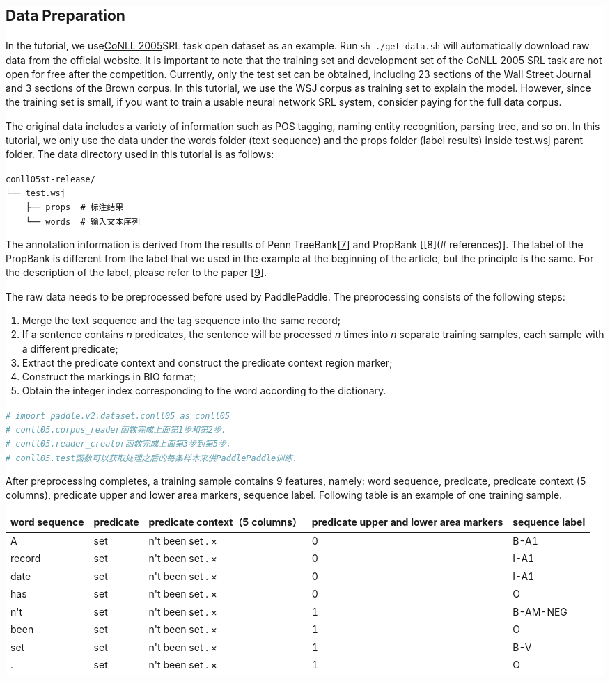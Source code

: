 ## Data Preparation

In the tutorial, we use[CoNLL 2005](http://www.cs.upc.edu/~srlconll/)SRL task open dataset as an example. Run `sh ./get_data.sh` will automatically download raw data from the official website. It is important to note that the training set and development set of the CoNLL 2005 SRL task are not open for free after the competition. Currently, only the test set can be obtained, including 23 sections of the Wall Street Journal and 3 sections of the Brown corpus. In this tutorial, we use the WSJ corpus as training set to explain the model. However, since the training set is small, if you want to train a usable neural network SRL system, consider paying for the full data corpus.

The original data includes a variety of information such as POS tagging, naming entity recognition, parsing tree, and so on. In this tutorial, we only use the data under the words folder (text sequence) and the props folder (label results) inside test.wsj parent folder. The data directory used in this tutorial is as follows:

```text
conll05st-release/
└── test.wsj
    ├── props  # 标注结果
    └── words  # 输入文本序列
```

The annotation information is derived from the results of Penn TreeBank\[[7](#references)\] and PropBank \[[8](# references)\]. The label of the PropBank is different from the label that we used in the example at the beginning of the article, but the principle is the same. For the description of the label, please refer to the paper \[[9](#references)\].

The raw data needs to be preprocessed before used by PaddlePaddle. The preprocessing consists of the following steps:

1. Merge the text sequence and the tag sequence into the same record;
2. If a sentence contains $n$ predicates, the sentence will be processed $n$ times into $n$ separate training samples, each sample with a different predicate;
3. Extract the predicate context and construct the predicate context region marker;
4. Construct the markings in BIO format;
5. Obtain the integer index corresponding to the word according to the dictionary.

```python
# import paddle.v2.dataset.conll05 as conll05
# conll05.corpus_reader函数完成上面第1步和第2步.
# conll05.reader_creator函数完成上面第3步到第5步.
# conll05.test函数可以获取处理之后的每条样本来供PaddlePaddle训练.
```

After preprocessing completes, a training sample contains 9 features, namely: word sequence, predicate, predicate context (5 columns), predicate upper and lower area markers, sequence label. Following table is an example of one training sample.

| word sequence | predicate | predicate context（5 columns） | predicate upper and lower area markers | sequence label | 
|---|---|---|---|---|
| A | set | n't been set . × | 0 | B-A1 |
| record | set | n't been set . × | 0 | I-A1 |
| date | set | n't been set . × | 0 | I-A1 |
| has | set | n't been set . × | 0 | O |
| n't | set | n't been set . × | 1 | B-AM-NEG |
| been | set | n't been set . × | 1 | O |
| set | set | n't been set . × | 1 | B-V |
| . | set | n't been set . × | 1 | O |
